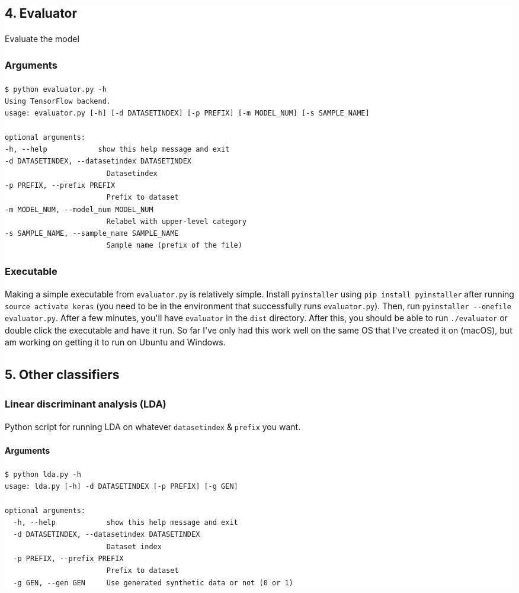 ## 4. Evaluator

Evaluate the model


### Arguments

    $ python evaluator.py -h
    Using TensorFlow backend.
    usage: evaluator.py [-h] [-d DATASETINDEX] [-p PREFIX] [-m MODEL_NUM] [-s SAMPLE_NAME]

    optional arguments:
    -h, --help            show this help message and exit
    -d DATASETINDEX, --datasetindex DATASETINDEX
                            Datasetindex
    -p PREFIX, --prefix PREFIX
                            Prefix to dataset
    -m MODEL_NUM, --model_num MODEL_NUM
                            Relabel with upper-level category
    -s SAMPLE_NAME, --sample_name SAMPLE_NAME
                            Sample name (prefix of the file)



### Executable

Making a simple executable from `evaluator.py` is relatively simple. Install `pyinstaller` using `pip install pyinstaller` after running `source activate keras` (you need to be in the environment that successfully runs `evaluator.py`). Then, run `pyinstaller --onefile evaluator.py`. After a few minutes, you'll have `evaluator` in the `dist` directory. After this, you should be able to run `./evaluator` or double click the executable and have it run. So far I've only had this work well on the same OS that I've created it on (macOS), but am working on getting it to run on Ubuntu and Windows.











## 5. Other classifiers

### Linear discriminant analysis (LDA)

Python script for running LDA on whatever `datasetindex` & `prefix` you want.



#### Arguments

    $ python lda.py -h
    usage: lda.py [-h] -d DATASETINDEX [-p PREFIX] [-g GEN]

    optional arguments:
      -h, --help            show this help message and exit
      -d DATASETINDEX, --datasetindex DATASETINDEX
                            Dataset index
      -p PREFIX, --prefix PREFIX
                            Prefix to dataset
      -g GEN, --gen GEN     Use generated synthetic data or not (0 or 1)
